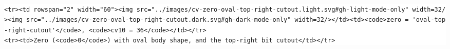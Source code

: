     <tr><td rowspan="2" width="60"><img src="../images/cv-zero-oval-top-right-cutout.light.svg#gh-light-mode-only" width=32/><img src="../images/cv-zero-oval-top-right-cutout.dark.svg#gh-dark-mode-only" width=32/></td><td><code>zero = 'oval-top-right-cutout'</code>, <code>cv10 = 36</code></td></tr>
    <tr><td>Zero (<code>0</code>) with oval body shape, and the top-right bit cutout</td></tr>